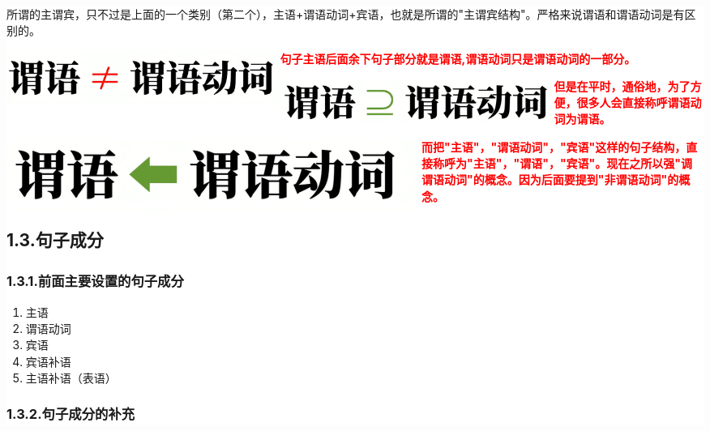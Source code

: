 所谓的主谓宾，只不过是上面的一个类别（第二个），主语+谓语动词+宾语，也就是所谓的"主谓宾结构"。严格来说谓语和谓语动词是有区别的。

<img src="pic/01193250525.png" align='left' style="zoom: 33%;" />

<font color=red>**句子主语后面余下句子部分就是谓语,谓语动词只是谓语动词的一部分。**</font>

<img src="pic/01193953623.png" align='left' style="zoom: 33%;" />

<font color=red>**但是在平时，通俗地，为了方便，很多人会直接称呼谓语动词为谓语。**</font>

<img src="pic/01194028064.png" align='left' style="zoom: 50%;" />



<font color=red><strong>而把"主语"，"谓语动词"，"宾语"这样的句子结构，直接称呼为"主语"，"谓语"，"宾语"。现在之所以强"调谓语动词"的概念。因为后面要提到"非谓语动词"的概念。</strong></font>

## 1.3.句子成分

### 1.3.1.前面主要设置的句子成分

1. 主语
2. 谓语动词
3. 宾语
4. 宾语补语
5. 主语补语（表语）

### 1.3.2.句子成分的补充
